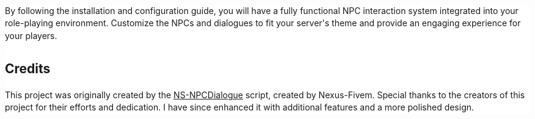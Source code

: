 By following the installation and configuration guide, you will have a fully functional NPC interaction system integrated into your role-playing environment. Customize the NPCs and dialogues to fit your server's theme and provide an engaging experience for your players.

## Credits
This project was originally created by the [NS-NPCDialogue](https://github.com/Nexus-Fivem/ns-npcdialogue?tab=MIT-1-ov-file) script, created by Nexus-Fivem. Special thanks to the creators of this project for their efforts and dedication. I have since enhanced it with additional features and a more polished design.
